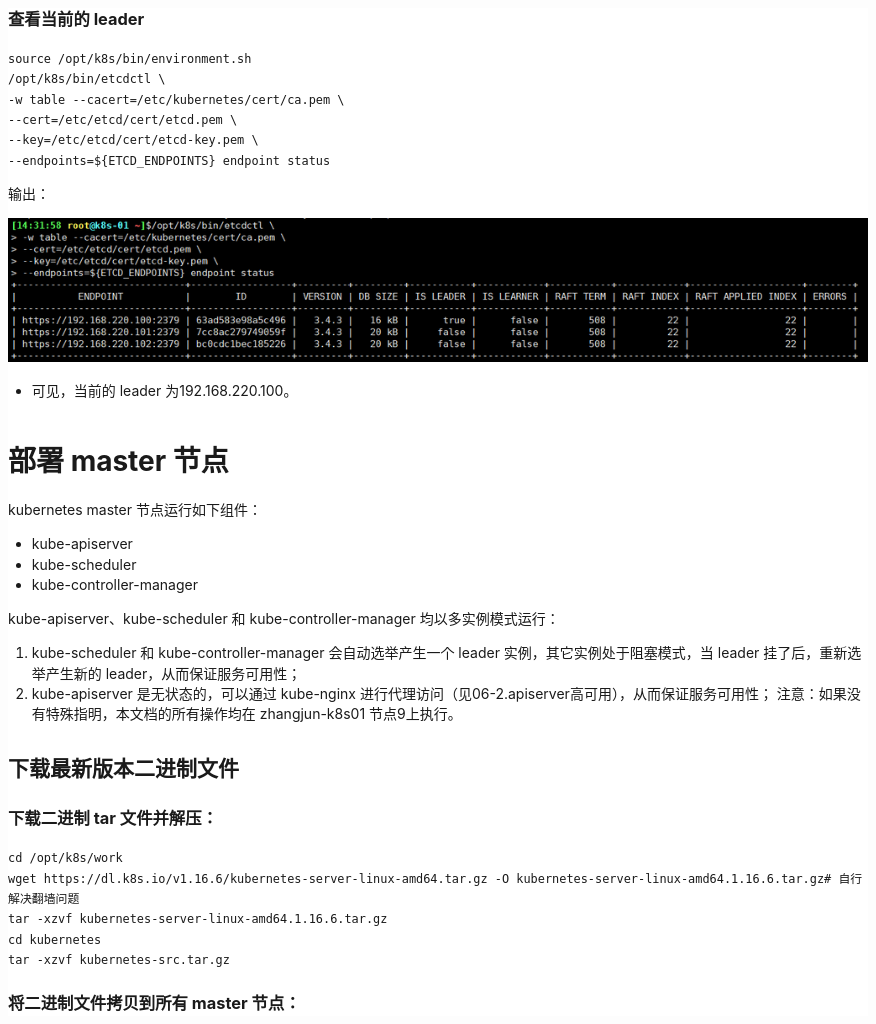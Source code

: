 ### 查看当前的 leader

```shell
source /opt/k8s/bin/environment.sh
/opt/k8s/bin/etcdctl \
-w table --cacert=/etc/kubernetes/cert/ca.pem \
--cert=/etc/etcd/cert/etcd.pem \
--key=/etc/etcd/cert/etcd-key.pem \
--endpoints=${ETCD_ENDPOINTS} endpoint status
```

输出：

![1584426824645](k8s-二进制安装16-6/1584426824645.png)

- 可见，当前的 leader 为192.168.220.100。

# 部署 master 节点

kubernetes master 节点运行如下组件：

- kube-apiserver
- kube-scheduler
- kube-controller-manager

kube-apiserver、kube-scheduler 和 kube-controller-manager 均以多实例模式运行：

1. kube-scheduler 和 kube-controller-manager 会自动选举产生一个 leader 实例，其它实例处于阻塞模式，当 leader 挂了后，重新选举产生新的 leader，从而保证服务可用性；
2. kube-apiserver 是无状态的，可以通过 kube-nginx 进行代理访问（见06-2.apiserver高可用），从而保证服务可用性；
注意：如果没有特殊指明，本文档的所有操作均在 zhangjun-k8s01 节点9上执行。

## 下载最新版本二进制文件

### 下载二进制 tar 文件并解压：

```shell
cd /opt/k8s/work
wget https://dl.k8s.io/v1.16.6/kubernetes-server-linux-amd64.tar.gz -O kubernetes-server-linux-amd64.1.16.6.tar.gz# 自行解决翻墙问题
tar -xzvf kubernetes-server-linux-amd64.1.16.6.tar.gz
cd kubernetes
tar -xzvf kubernetes-src.tar.gz
```

### 将二进制文件拷贝到所有 master 节点：
